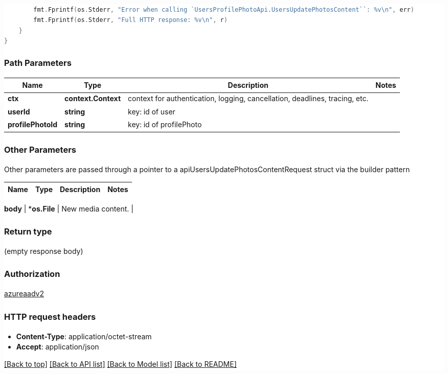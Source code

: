 ```go
        fmt.Fprintf(os.Stderr, "Error when calling `UsersProfilePhotoApi.UsersUpdatePhotosContent``: %v\n", err)
        fmt.Fprintf(os.Stderr, "Full HTTP response: %v\n", r)
    }
}
```

### Path Parameters


Name | Type | Description  | Notes
------------- | ------------- | ------------- | -------------
**ctx** | **context.Context** | context for authentication, logging, cancellation, deadlines, tracing, etc.
**userId** | **string** | key: id of user | 
**profilePhotoId** | **string** | key: id of profilePhoto | 

### Other Parameters

Other parameters are passed through a pointer to a apiUsersUpdatePhotosContentRequest struct via the builder pattern


Name | Type | Description  | Notes
------------- | ------------- | ------------- | -------------


 **body** | ***os.File** | New media content. | 

### Return type

 (empty response body)

### Authorization

[azureaadv2](../README.md#azureaadv2)

### HTTP request headers

- **Content-Type**: application/octet-stream
- **Accept**: application/json

[[Back to top]](#) [[Back to API list]](../README.md#documentation-for-api-endpoints)
[[Back to Model list]](../README.md#documentation-for-models)
[[Back to README]](../README.md)

